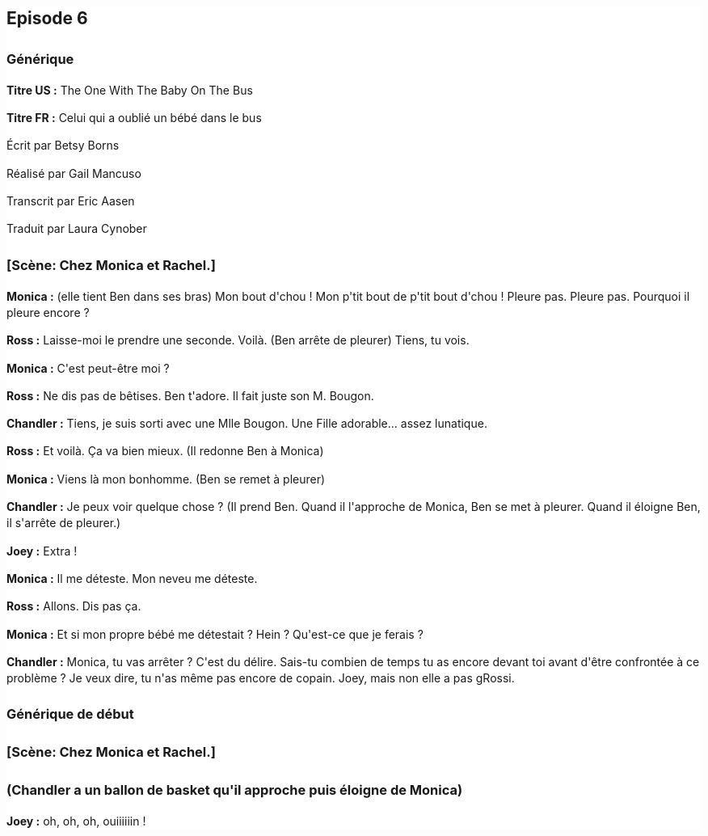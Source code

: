## Episode 6

### Générique

**Titre US :** The One With The Baby On The Bus

**Titre FR :** Celui qui a oublié un bébé dans le bus

Écrit par Betsy Borns

Réalisé par Gail Mancuso

Transcrit par Eric Aasen

Traduit par Laura Cynober



### [Scène: Chez Monica et Rachel.]

**Monica :** (elle tient Ben dans ses bras) Mon bout d'chou ! Mon p'tit bout de p'tit bout d'chou ! Pleure pas. Pleure pas. Pourquoi il pleure encore ?

**Ross :** Laisse-moi le prendre une seconde. Voilà. (Ben arrête de pleurer) Tiens, tu vois.

**Monica :** C'est peut-être moi ?

**Ross :** Ne dis pas de bêtises. Ben t'adore. Il fait juste son M. Bougon.

**Chandler :** Tiens, je suis sorti avec une Mlle Bougon. Une Fille adorable... assez lunatique.

**Ross :** Et voilà. Ça va bien mieux. (Il redonne Ben à Monica)

**Monica :** Viens là mon bonhomme. (Ben se remet à pleurer)

**Chandler :** Je peux voir quelque chose ? (Il prend Ben. Quand il l'approche de Monica, Ben se met à pleurer. Quand il éloigne Ben, il s'arrête de pleurer.)

**Joey :** Extra !

**Monica :** Il me déteste. Mon neveu me déteste.

**Ross :** Allons. Dis pas ça.

**Monica :** Et si mon propre bébé me détestait ? Hein ? Qu'est-ce que je ferais ?

**Chandler :** Monica, tu vas arrêter ? C'est du délire. Sais-tu combien de temps tu as encore devant toi avant d'être confrontée à ce problème ? Je veux dire, tu n'as même pas encore de copain. Joey, mais non elle a pas gRossi.

### Générique de début

### [Scène: Chez Monica et Rachel.]

### (Chandler a un ballon de basket qu'il approche puis éloigne de Monica)

**Joey :** oh, oh, oh, ouiiiiiin !
